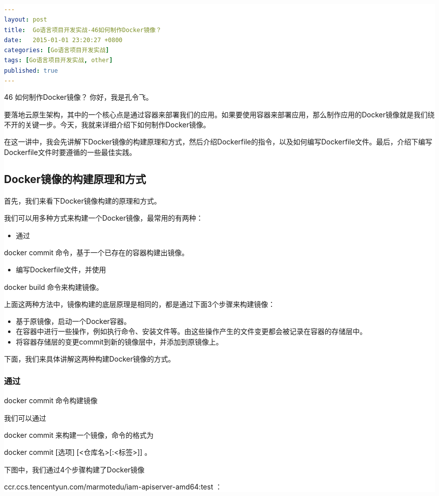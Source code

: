 ```yaml
---
layout: post
title:  Go语言项目开发实战-46如何制作Docker镜像？
date:   2015-01-01 23:20:27 +0800
categories: [Go语言项目开发实战]
tags: [Go语言项目开发实战, other]
published: true
---
```




46 如何制作Docker镜像？
你好，我是孔令飞。

要落地云原生架构，其中的一个核心点是通过容器来部署我们的应用。如果要使用容器来部署应用，那么制作应用的Docker镜像就是我们绕不开的关键一步。今天，我就来详细介绍下如何制作Docker镜像。

在这一讲中，我会先讲解下Docker镜像的构建原理和方式，然后介绍Dockerfile的指令，以及如何编写Dockerfile文件。最后，介绍下编写Dockerfile文件时要遵循的一些最佳实践。

## Docker镜像的构建原理和方式

首先，我们来看下Docker镜像构建的原理和方式。

我们可以用多种方式来构建一个Docker镜像，最常用的有两种：

* 通过

docker commit
命令，基于一个已存在的容器构建出镜像。
* 编写Dockerfile文件，并使用

docker build
命令来构建镜像。

上面这两种方法中，镜像构建的底层原理是相同的，都是通过下面3个步骤来构建镜像：

* 基于原镜像，启动一个Docker容器。
* 在容器中进行一些操作，例如执行命令、安装文件等。由这些操作产生的文件变更都会被记录在容器的存储层中。
* 将容器存储层的变更commit到新的镜像层中，并添加到原镜像上。

下面，我们来具体讲解这两种构建Docker镜像的方式。

### 通过

docker commit
命令构建镜像

我们可以通过

docker commit
来构建一个镜像，命令的格式为

docker commit [选项] [<仓库名>[:<标签>]]
。

下图中，我们通过4个步骤构建了Docker镜像

ccr.ccs.tencentyun.com/marmotedu/iam-apiserver-amd64:test
：
